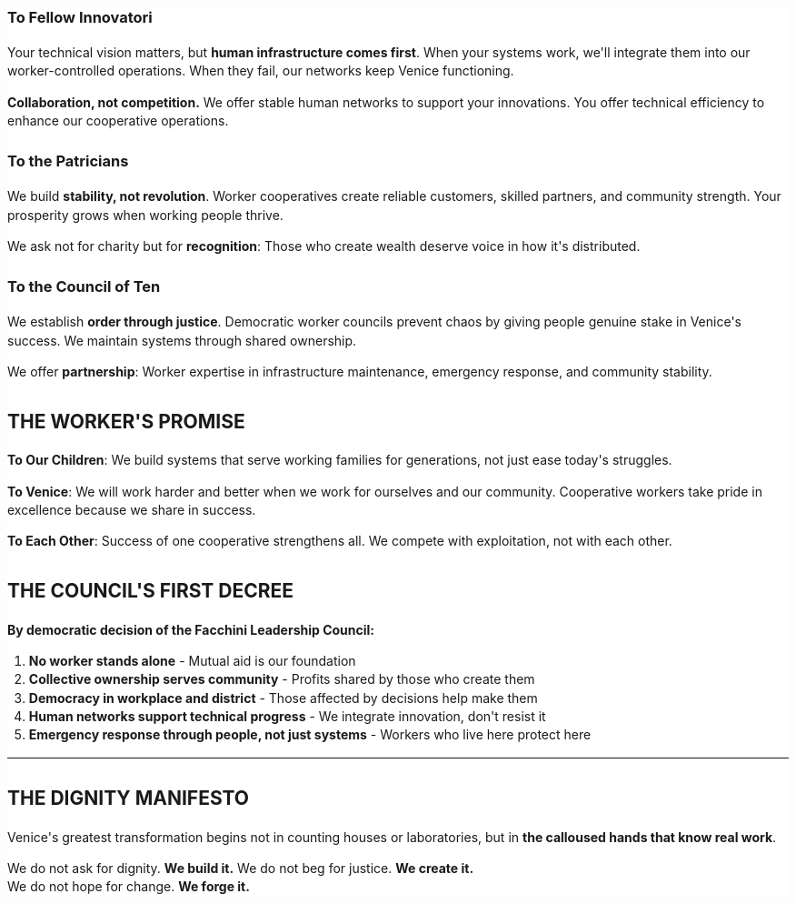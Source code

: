 ### **To Fellow Innovatori**
Your technical vision matters, but **human infrastructure comes first**. When your systems work, we'll integrate them into our worker-controlled operations. When they fail, our networks keep Venice functioning.

**Collaboration, not competition.** We offer stable human networks to support your innovations. You offer technical efficiency to enhance our cooperative operations.

### **To the Patricians** 
We build **stability, not revolution**. Worker cooperatives create reliable customers, skilled partners, and community strength. Your prosperity grows when working people thrive.

We ask not for charity but for **recognition**: Those who create wealth deserve voice in how it's distributed.

### **To the Council of Ten**
We establish **order through justice**. Democratic worker councils prevent chaos by giving people genuine stake in Venice's success. We maintain systems through shared ownership.

We offer **partnership**: Worker expertise in infrastructure maintenance, emergency response, and community stability.

## THE WORKER'S PROMISE

**To Our Children**: We build systems that serve working families for generations, not just ease today's struggles.

**To Venice**: We will work harder and better when we work for ourselves and our community. Cooperative workers take pride in excellence because we share in success.

**To Each Other**: Success of one cooperative strengthens all. We compete with exploitation, not with each other.

## THE COUNCIL'S FIRST DECREE

**By democratic decision of the Facchini Leadership Council:**

1. **No worker stands alone** - Mutual aid is our foundation
2. **Collective ownership serves community** - Profits shared by those who create them  
3. **Democracy in workplace and district** - Those affected by decisions help make them
4. **Human networks support technical progress** - We integrate innovation, don't resist it
5. **Emergency response through people, not just systems** - Workers who live here protect here

---

## THE DIGNITY MANIFESTO

Venice's greatest transformation begins not in counting houses or laboratories, but in **the calloused hands that know real work**.

We do not ask for dignity. **We build it.**
We do not beg for justice. **We create it.**  
We do not hope for change. **We forge it.**
